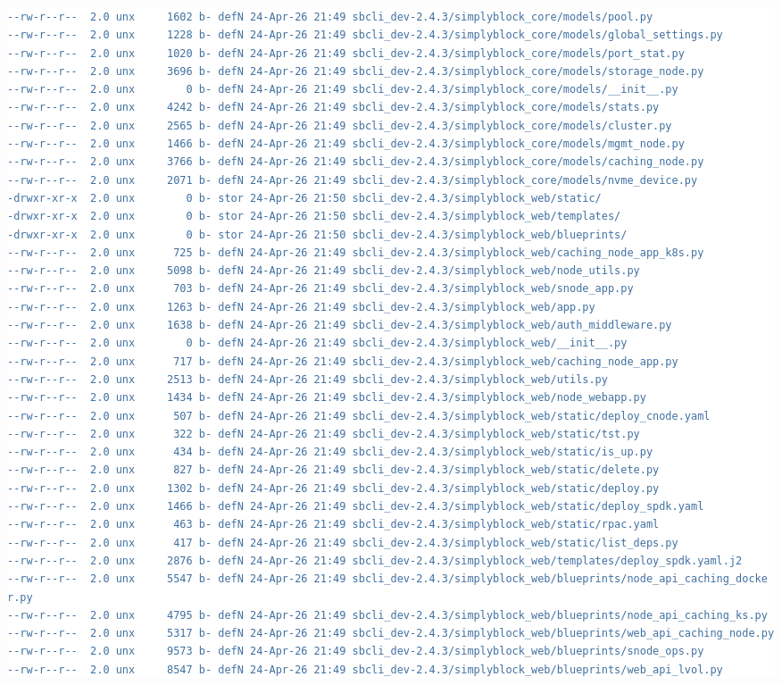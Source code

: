 ```diff
--rw-r--r--  2.0 unx     1602 b- defN 24-Apr-26 21:49 sbcli_dev-2.4.3/simplyblock_core/models/pool.py
--rw-r--r--  2.0 unx     1228 b- defN 24-Apr-26 21:49 sbcli_dev-2.4.3/simplyblock_core/models/global_settings.py
--rw-r--r--  2.0 unx     1020 b- defN 24-Apr-26 21:49 sbcli_dev-2.4.3/simplyblock_core/models/port_stat.py
--rw-r--r--  2.0 unx     3696 b- defN 24-Apr-26 21:49 sbcli_dev-2.4.3/simplyblock_core/models/storage_node.py
--rw-r--r--  2.0 unx        0 b- defN 24-Apr-26 21:49 sbcli_dev-2.4.3/simplyblock_core/models/__init__.py
--rw-r--r--  2.0 unx     4242 b- defN 24-Apr-26 21:49 sbcli_dev-2.4.3/simplyblock_core/models/stats.py
--rw-r--r--  2.0 unx     2565 b- defN 24-Apr-26 21:49 sbcli_dev-2.4.3/simplyblock_core/models/cluster.py
--rw-r--r--  2.0 unx     1466 b- defN 24-Apr-26 21:49 sbcli_dev-2.4.3/simplyblock_core/models/mgmt_node.py
--rw-r--r--  2.0 unx     3766 b- defN 24-Apr-26 21:49 sbcli_dev-2.4.3/simplyblock_core/models/caching_node.py
--rw-r--r--  2.0 unx     2071 b- defN 24-Apr-26 21:49 sbcli_dev-2.4.3/simplyblock_core/models/nvme_device.py
-drwxr-xr-x  2.0 unx        0 b- stor 24-Apr-26 21:50 sbcli_dev-2.4.3/simplyblock_web/static/
-drwxr-xr-x  2.0 unx        0 b- stor 24-Apr-26 21:50 sbcli_dev-2.4.3/simplyblock_web/templates/
-drwxr-xr-x  2.0 unx        0 b- stor 24-Apr-26 21:50 sbcli_dev-2.4.3/simplyblock_web/blueprints/
--rw-r--r--  2.0 unx      725 b- defN 24-Apr-26 21:49 sbcli_dev-2.4.3/simplyblock_web/caching_node_app_k8s.py
--rw-r--r--  2.0 unx     5098 b- defN 24-Apr-26 21:49 sbcli_dev-2.4.3/simplyblock_web/node_utils.py
--rw-r--r--  2.0 unx      703 b- defN 24-Apr-26 21:49 sbcli_dev-2.4.3/simplyblock_web/snode_app.py
--rw-r--r--  2.0 unx     1263 b- defN 24-Apr-26 21:49 sbcli_dev-2.4.3/simplyblock_web/app.py
--rw-r--r--  2.0 unx     1638 b- defN 24-Apr-26 21:49 sbcli_dev-2.4.3/simplyblock_web/auth_middleware.py
--rw-r--r--  2.0 unx        0 b- defN 24-Apr-26 21:49 sbcli_dev-2.4.3/simplyblock_web/__init__.py
--rw-r--r--  2.0 unx      717 b- defN 24-Apr-26 21:49 sbcli_dev-2.4.3/simplyblock_web/caching_node_app.py
--rw-r--r--  2.0 unx     2513 b- defN 24-Apr-26 21:49 sbcli_dev-2.4.3/simplyblock_web/utils.py
--rw-r--r--  2.0 unx     1434 b- defN 24-Apr-26 21:49 sbcli_dev-2.4.3/simplyblock_web/node_webapp.py
--rw-r--r--  2.0 unx      507 b- defN 24-Apr-26 21:49 sbcli_dev-2.4.3/simplyblock_web/static/deploy_cnode.yaml
--rw-r--r--  2.0 unx      322 b- defN 24-Apr-26 21:49 sbcli_dev-2.4.3/simplyblock_web/static/tst.py
--rw-r--r--  2.0 unx      434 b- defN 24-Apr-26 21:49 sbcli_dev-2.4.3/simplyblock_web/static/is_up.py
--rw-r--r--  2.0 unx      827 b- defN 24-Apr-26 21:49 sbcli_dev-2.4.3/simplyblock_web/static/delete.py
--rw-r--r--  2.0 unx     1302 b- defN 24-Apr-26 21:49 sbcli_dev-2.4.3/simplyblock_web/static/deploy.py
--rw-r--r--  2.0 unx     1466 b- defN 24-Apr-26 21:49 sbcli_dev-2.4.3/simplyblock_web/static/deploy_spdk.yaml
--rw-r--r--  2.0 unx      463 b- defN 24-Apr-26 21:49 sbcli_dev-2.4.3/simplyblock_web/static/rpac.yaml
--rw-r--r--  2.0 unx      417 b- defN 24-Apr-26 21:49 sbcli_dev-2.4.3/simplyblock_web/static/list_deps.py
--rw-r--r--  2.0 unx     2876 b- defN 24-Apr-26 21:49 sbcli_dev-2.4.3/simplyblock_web/templates/deploy_spdk.yaml.j2
--rw-r--r--  2.0 unx     5547 b- defN 24-Apr-26 21:49 sbcli_dev-2.4.3/simplyblock_web/blueprints/node_api_caching_docker.py
--rw-r--r--  2.0 unx     4795 b- defN 24-Apr-26 21:49 sbcli_dev-2.4.3/simplyblock_web/blueprints/node_api_caching_ks.py
--rw-r--r--  2.0 unx     5317 b- defN 24-Apr-26 21:49 sbcli_dev-2.4.3/simplyblock_web/blueprints/web_api_caching_node.py
--rw-r--r--  2.0 unx     9573 b- defN 24-Apr-26 21:49 sbcli_dev-2.4.3/simplyblock_web/blueprints/snode_ops.py
--rw-r--r--  2.0 unx     8547 b- defN 24-Apr-26 21:49 sbcli_dev-2.4.3/simplyblock_web/blueprints/web_api_lvol.py
```
